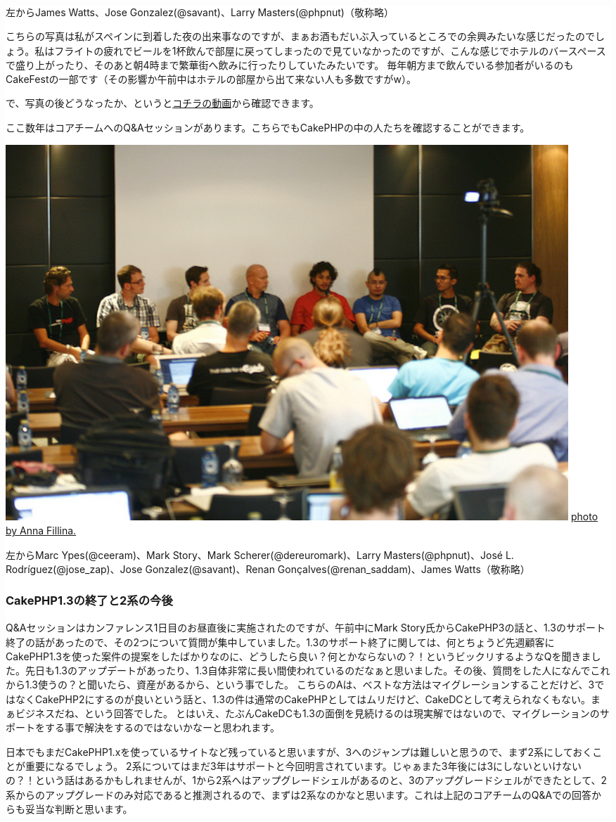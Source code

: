 左からJames Watts、Jose Gonzalez(@savant)、Larry Masters(@phpnut)（敬称略）

こちらの写真は私がスペインに到着した夜の出来事なのですが、まぁお酒もだいぶ入っているところでの余興みたいな感じだったのでしょう。私はフライトの疲れでビールを1杯飲んで部屋に戻ってしまったので見ていなかったのですが、こんな感じでホテルのバースペースで盛り上がったり、そのあと朝4時まで繁華街へ飲みに行ったりしていたみたいです。
毎年朝方まで飲んでいる参加者がいるのもCakeFestの一部です（その影響か午前中はホテルの部屋から出て来ない人も多数ですがw）。

で、写真の後どうなったか、というと[コチラの動画](https://www.youtube.com/watch?v=M9RsahWsO2s&feature=youtu.be)から確認できます。

ここ数年はコアチームへのQ&Aセッションがあります。こちらでもCakePHPの中の人たちを確認することができます。

![](/images/blog/cakefest_2014_3.png)
[photo by Anna Fillina.](https://www.flickr.com/photos/afilina/sets/72157646706228796/)

左からMarc Ypes(@ceeram)、Mark Story、Mark Scherer(@dereuromark)、Larry Masters(@phpnut)、José L. Rodríguez(@jose_zap)、Jose Gonzalez(@savant)、Renan Gonçalves(@renan_saddam)、James Watts（敬称略）

### CakePHP1.3の終了と2系の今後

Q&Aセッションはカンファレンス1日目のお昼直後に実施されたのですが、午前中にMark Story氏からCakePHP3の話と、1.3のサポート終了の話があったので、その2つについて質問が集中していました。1.3のサポート終了に関しては、何とちょうど先週顧客にCakePHP1.3を使った案件の提案をしたばかりなのに、どうしたら良い？何とかならないの？！というビックリするようなQを聞きました。先日も1.3のアップデートがあったり、1.3自体非常に長い間使われているのだなぁと思いました。その後、質問をした人になんでこれから1.3使うの？と聞いたら、資産があるから、という事でした。
こちらのAは、ベストな方法はマイグレーションすることだけど、3ではなくCakePHP2にするのが良いという話と、1.3の件は通常のCakePHPとしてはムリだけど、CakeDCとして考えられなくもない。まぁビジネスだね、という回答でした。
とはいえ、たぶんCakeDCも1.3の面倒を見続けるのは現実解ではないので、マイグレーションのサポートをする事で解決をするのではないかなーと思われます。

日本でもまだCakePHP1.xを使っているサイトなど残っていると思いますが、3へのジャンプは難しいと思うので、まず2系にしておくことが重要になるでしょう。
2系についてはまだ3年はサポートと今回明言されています。じゃぁまた3年後には3にしないといけないの？！という話はあるかもしれませんが、1から2系へはアップグレードシェルがあるのと、3のアップグレードシェルができたとして、2系からのアップグレードのみ対応であると推測されるので、まずは2系なのかなと思います。これは上記のコアチームのQ&Aでの回答からも妥当な判断と思います。
